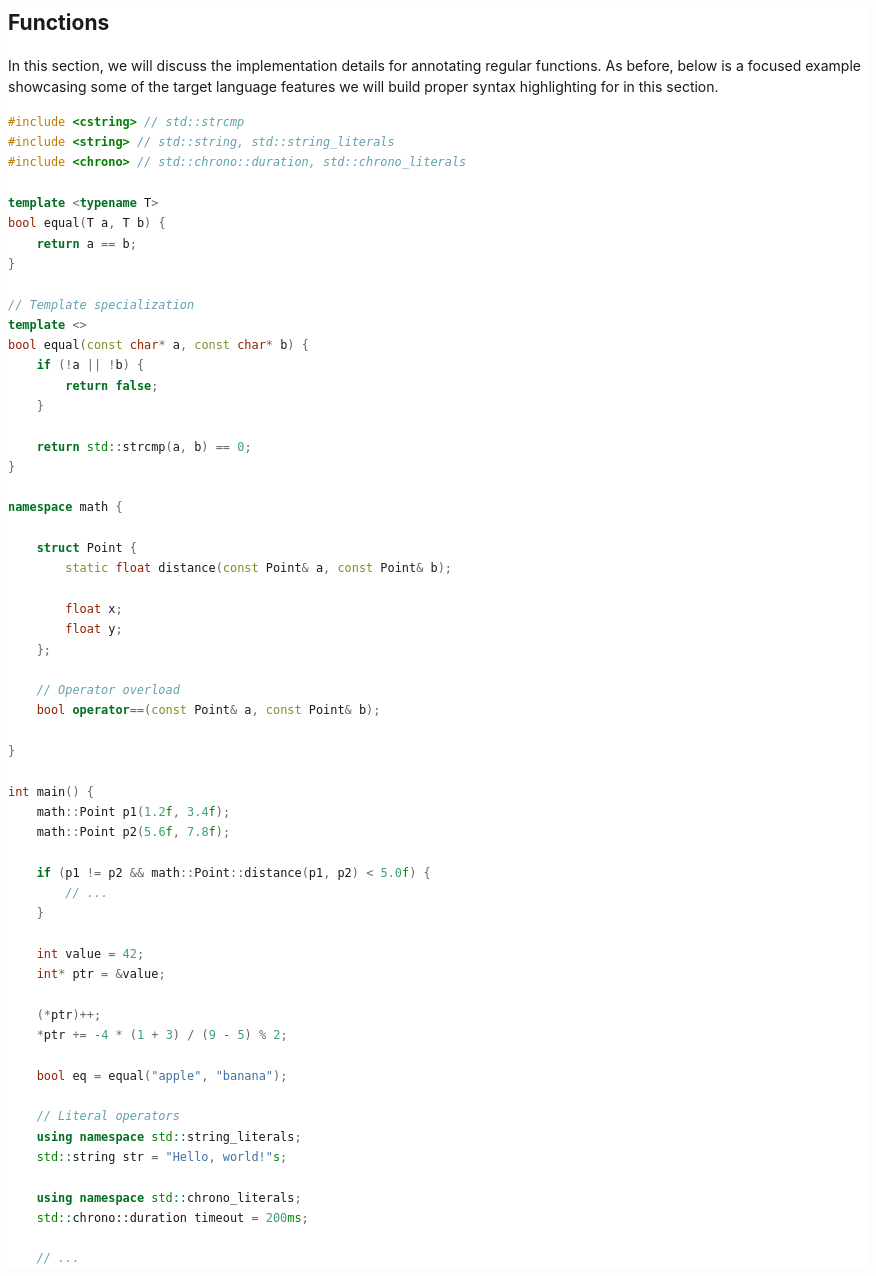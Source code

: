## Functions

In this section, we will discuss the implementation details for annotating regular functions.
As before, below is a focused example showcasing some of the target language features we will build proper syntax highlighting for in this section.
```cpp
#include <cstring> // std::strcmp
#include <string> // std::string, std::string_literals
#include <chrono> // std::chrono::duration, std::chrono_literals

template <typename T>
bool equal(T a, T b) {
    return a == b;
}

// Template specialization
template <>
bool equal(const char* a, const char* b) {
    if (!a || !b) {
        return false;
    }
    
    return std::strcmp(a, b) == 0;
}

namespace math {

    struct Point {
        static float distance(const Point& a, const Point& b);
        
        float x;
        float y;
    };
    
    // Operator overload
    bool operator==(const Point& a, const Point& b);
    
}

int main() {
    math::Point p1(1.2f, 3.4f);
    math::Point p2(5.6f, 7.8f);
    
    if (p1 != p2 && math::Point::distance(p1, p2) < 5.0f) {
        // ...
    }
    
    int value = 42;
    int* ptr = &value;

    (*ptr)++;
    *ptr += -4 * (1 + 3) / (9 - 5) % 2;
    
    bool eq = equal("apple", "banana");
    
    // Literal operators
    using namespace std::string_literals;
    std::string str = "Hello, world!"s;
    
    using namespace std::chrono_literals;
    std::chrono::duration timeout = 200ms;
    
    // ...
```